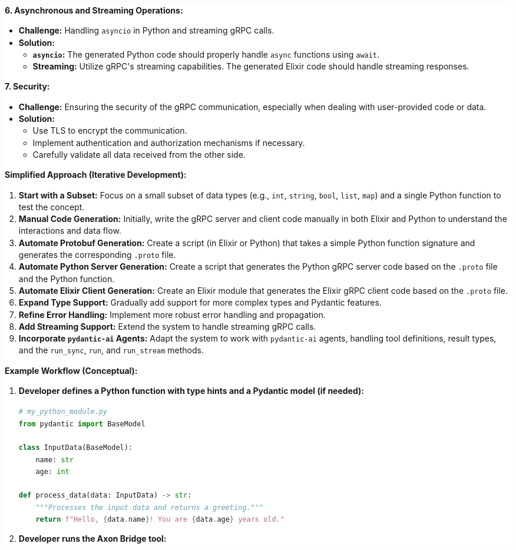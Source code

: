 **6. Asynchronous and Streaming Operations:**

*   **Challenge:** Handling `asyncio` in Python and streaming gRPC calls.
*   **Solution:**
    *   **`asyncio`:** The generated Python code should properly handle `async` functions using `await`.
    *   **Streaming:** Utilize gRPC's streaming capabilities. The generated Elixir code should handle streaming responses.

**7. Security:**

*   **Challenge:**  Ensuring the security of the gRPC communication, especially when dealing with user-provided code or data.
*   **Solution:**
    *   Use TLS to encrypt the communication.
    *   Implement authentication and authorization mechanisms if necessary.
    *   Carefully validate all data received from the other side.

**Simplified Approach (Iterative Development):**

1. **Start with a Subset:** Focus on a small subset of data types (e.g., `int`, `string`, `bool`, `list`, `map`) and a single Python function to test the concept.
2. **Manual Code Generation:** Initially, write the gRPC server and client code manually in both Elixir and Python to understand the interactions and data flow.
3. **Automate Protobuf Generation:** Create a script (in Elixir or Python) that takes a simple Python function signature and generates the corresponding `.proto` file.
4. **Automate Python Server Generation:** Create a script that generates the Python gRPC server code based on the `.proto` file and the Python function.
5. **Automate Elixir Client Generation:** Create an Elixir module that generates the Elixir gRPC client code based on the `.proto` file.
6. **Expand Type Support:** Gradually add support for more complex types and Pydantic features.
7. **Refine Error Handling:** Implement more robust error handling and propagation.
8. **Add Streaming Support:**  Extend the system to handle streaming gRPC calls.
9. **Incorporate `pydantic-ai` Agents:** Adapt the system to work with `pydantic-ai` agents, handling tool definitions, result types, and the `run_sync`, `run`, and `run_stream` methods.

**Example Workflow (Conceptual):**

1. **Developer defines a Python function with type hints and a Pydantic model (if needed):**

    ```python
    # my_python_module.py
    from pydantic import BaseModel

    class InputData(BaseModel):
        name: str
        age: int

    def process_data(data: InputData) -> str:
        """Processes the input data and returns a greeting."""
        return f"Hello, {data.name}! You are {data.age} years old."
    ```

2. **Developer runs the Axon Bridge tool:**
